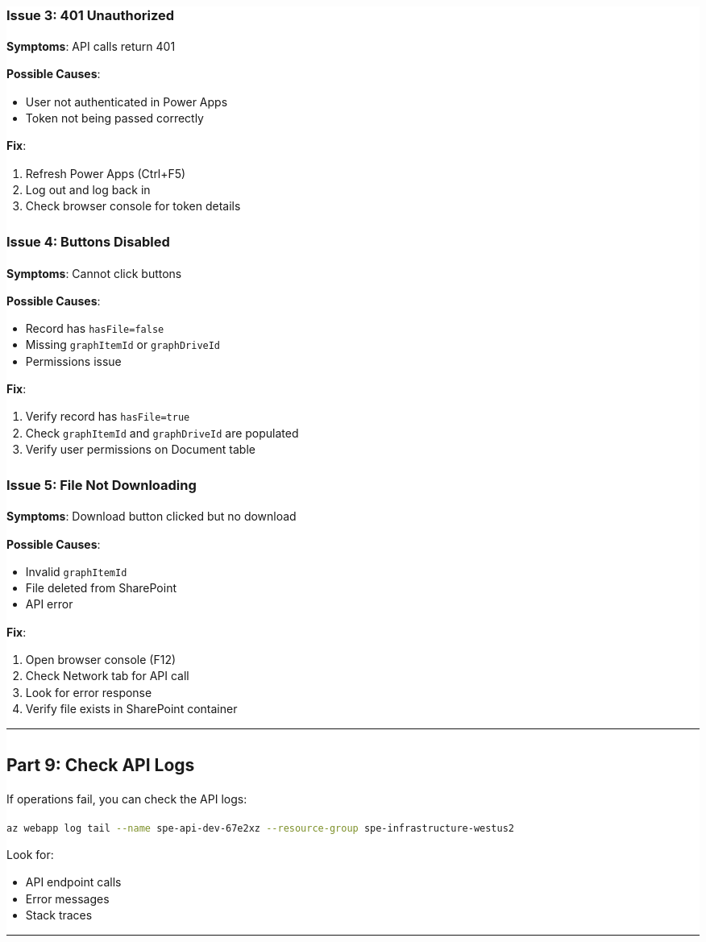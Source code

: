 ### Issue 3: 401 Unauthorized

**Symptoms**: API calls return 401

**Possible Causes**:
- User not authenticated in Power Apps
- Token not being passed correctly

**Fix**:
1. Refresh Power Apps (Ctrl+F5)
2. Log out and log back in
3. Check browser console for token details

### Issue 4: Buttons Disabled

**Symptoms**: Cannot click buttons

**Possible Causes**:
- Record has `hasFile=false`
- Missing `graphItemId` or `graphDriveId`
- Permissions issue

**Fix**:
1. Verify record has `hasFile=true`
2. Check `graphItemId` and `graphDriveId` are populated
3. Verify user permissions on Document table

### Issue 5: File Not Downloading

**Symptoms**: Download button clicked but no download

**Possible Causes**:
- Invalid `graphItemId`
- File deleted from SharePoint
- API error

**Fix**:
1. Open browser console (F12)
2. Check Network tab for API call
3. Look for error response
4. Verify file exists in SharePoint container

---

## Part 9: Check API Logs

If operations fail, you can check the API logs:

```bash
az webapp log tail --name spe-api-dev-67e2xz --resource-group spe-infrastructure-westus2
```

Look for:
- API endpoint calls
- Error messages
- Stack traces

---